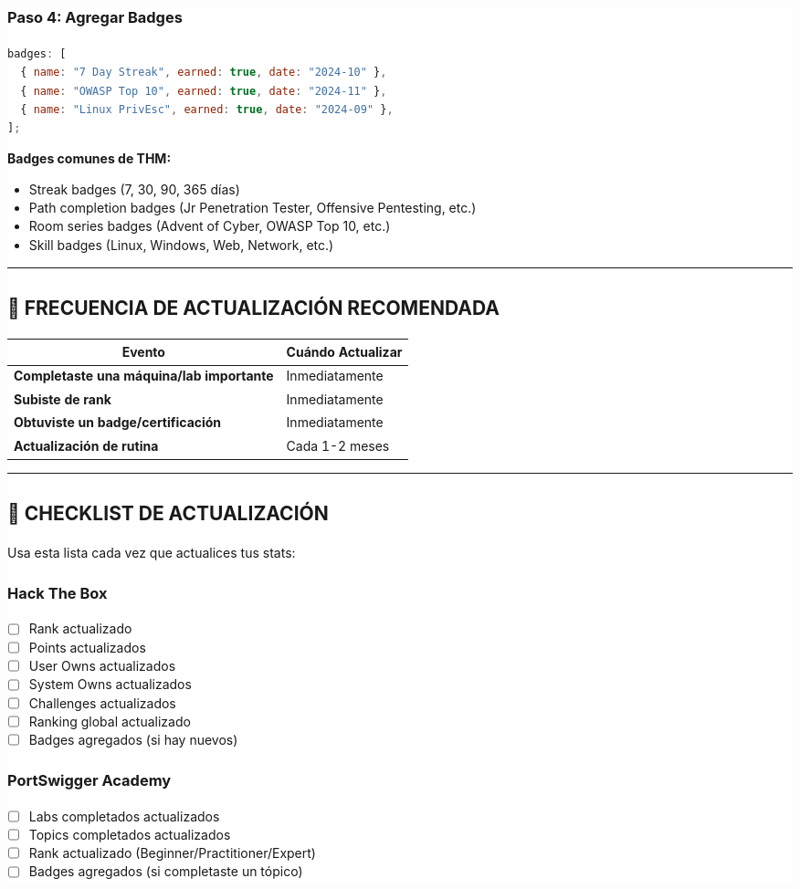### Paso 4: Agregar Badges

```javascript
badges: [
  { name: "7 Day Streak", earned: true, date: "2024-10" },
  { name: "OWASP Top 10", earned: true, date: "2024-11" },
  { name: "Linux PrivEsc", earned: true, date: "2024-09" },
];
```

**Badges comunes de THM:**

- Streak badges (7, 30, 90, 365 días)
- Path completion badges (Jr Penetration Tester, Offensive Pentesting, etc.)
- Room series badges (Advent of Cyber, OWASP Top 10, etc.)
- Skill badges (Linux, Windows, Web, Network, etc.)

---

## 🔄 FRECUENCIA DE ACTUALIZACIÓN RECOMENDADA

| Evento                                     | Cuándo Actualizar |
| ------------------------------------------ | ----------------- |
| **Completaste una máquina/lab importante** | Inmediatamente    |
| **Subiste de rank**                        | Inmediatamente    |
| **Obtuviste un badge/certificación**       | Inmediatamente    |
| **Actualización de rutina**                | Cada 1-2 meses    |

---

## 📝 CHECKLIST DE ACTUALIZACIÓN

Usa esta lista cada vez que actualices tus stats:

### Hack The Box

- [ ] Rank actualizado
- [ ] Points actualizados
- [ ] User Owns actualizados
- [ ] System Owns actualizados
- [ ] Challenges actualizados
- [ ] Ranking global actualizado
- [ ] Badges agregados (si hay nuevos)

### PortSwigger Academy

- [ ] Labs completados actualizados
- [ ] Topics completados actualizados
- [ ] Rank actualizado (Beginner/Practitioner/Expert)
- [ ] Badges agregados (si completaste un tópico)
